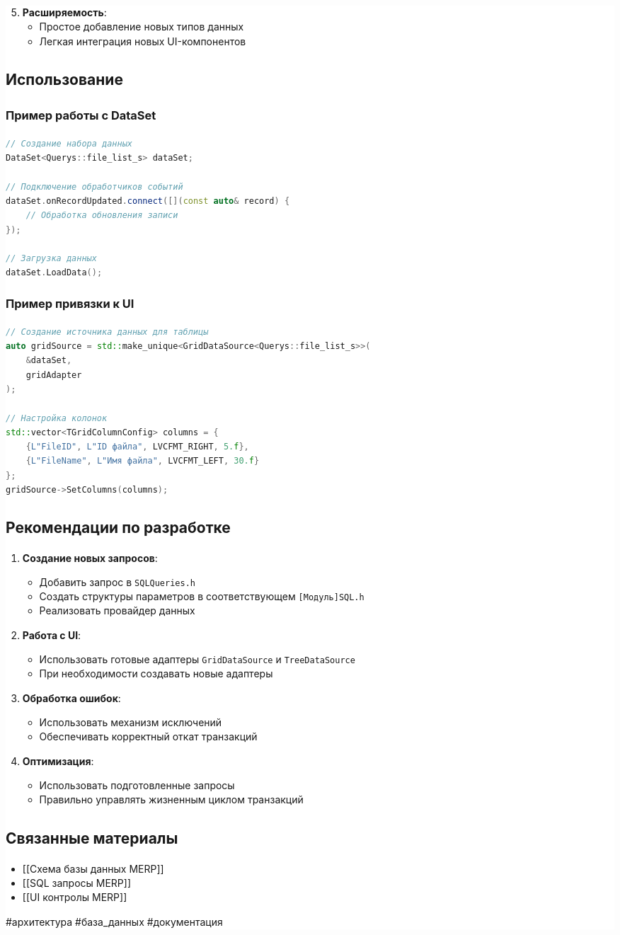 5. **Расширяемость**:
   - Простое добавление новых типов данных
   - Легкая интеграция новых UI-компонентов

## Использование

### Пример работы с DataSet

```cpp
// Создание набора данных
DataSet<Querys::file_list_s> dataSet;

// Подключение обработчиков событий
dataSet.onRecordUpdated.connect([](const auto& record) {
    // Обработка обновления записи
});

// Загрузка данных
dataSet.LoadData();
```

### Пример привязки к UI

```cpp
// Создание источника данных для таблицы
auto gridSource = std::make_unique<GridDataSource<Querys::file_list_s>>(
    &dataSet, 
    gridAdapter
);

// Настройка колонок
std::vector<TGridColumnConfig> columns = {
    {L"FileID", L"ID файла", LVCFMT_RIGHT, 5.f},
    {L"FileName", L"Имя файла", LVCFMT_LEFT, 30.f}
};
gridSource->SetColumns(columns);
```

## Рекомендации по разработке

1. **Создание новых запросов**:
   - Добавить запрос в `SQLQueries.h`
   - Создать структуры параметров в соответствующем `[Модуль]SQL.h`
   - Реализовать провайдер данных

2. **Работа с UI**:
   - Использовать готовые адаптеры `GridDataSource` и `TreeDataSource`
   - При необходимости создавать новые адаптеры

3. **Обработка ошибок**:
   - Использовать механизм исключений
   - Обеспечивать корректный откат транзакций

4. **Оптимизация**:
   - Использовать подготовленные запросы
   - Правильно управлять жизненным циклом транзакций

## Связанные материалы

- [[Схема базы данных MERP]]
- [[SQL запросы MERP]]
- [[UI контролы MERP]]

#архитектура #база_данных #документация